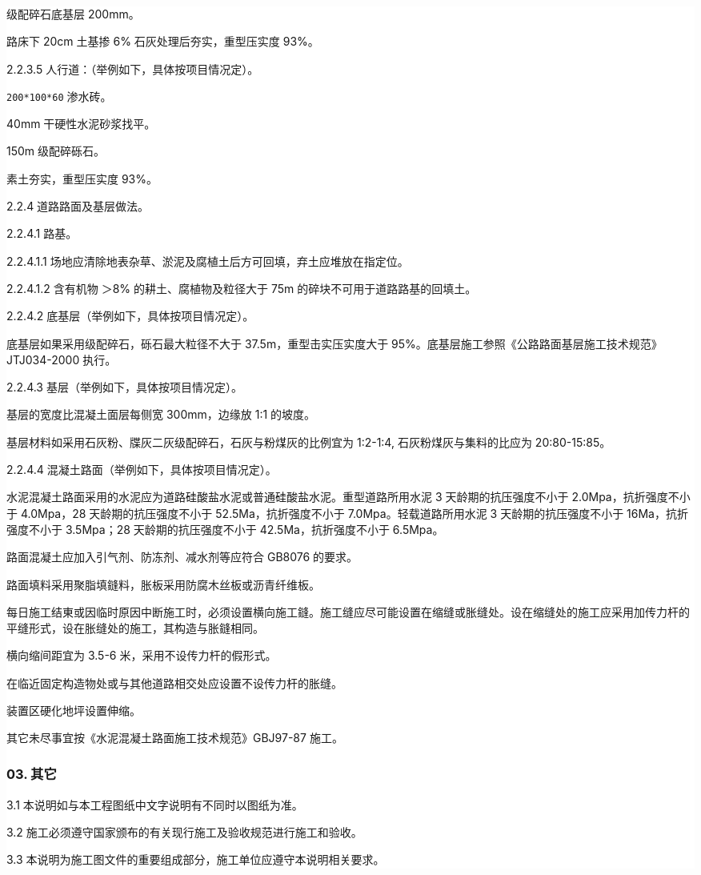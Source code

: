 级配碎石底基层 200mm。

路床下 20cm 土基掺 6% 石灰处理后夯实，重型压实度 93%。

2.2.3.5 人行道：（举例如下，具体按项目情况定）。

`200*100*60` 渗水砖。

40mm 干硬性水泥砂浆找平。

150m 级配碎砾石。

素土夯实，重型压实度 93%。

2.2.4 道路路面及基层做法。

2.2.4.1 路基。

2.2.4.1.1 场地应清除地表杂草、淤泥及腐植土后方可回填，弃土应堆放在指定位。

2.2.4.1.2 含有机物 ＞8% 的耕土、腐植物及粒径大于 75m 的碎块不可用于道路路基的回填土。

2.2.4.2 底基层（举例如下，具体按项目情况定）。

底基层如果采用级配碎石，砾石最大粒径不大于 37.5m，重型击实压实度大于 95%。底基层施工参照《公路路面基层施工技术规范》JTJ034-2000 执行。

2.2.4.3 基层（举例如下，具体按项目情况定）。

基层的宽度比混凝土面层每侧宽 300mm，边缘放 1:1 的坡度。

基层材料如采用石灰粉、牒灰二灰级配碎石，石灰与粉煤灰的比例宜为 1:2-1:4, 石灰粉煤灰与集料的比应为 20:80-15:85。

2.2.4.4 混凝土路面（举例如下，具体按项目情况定）。

水泥混凝土路面采用的水泥应为道路硅酸盐水泥或普通硅酸盐水泥。重型道路所用水泥 3 天龄期的抗压强度不小于 2.0Mpa，抗折强度不小于 4.0Mpa，28 天龄期的抗压强度不小于 52.5Ma，抗折强度不小于 7.0Mpa。轻载道路所用水泥 3 天龄期的抗压强度不小于 16Ma，抗折强度不小于 3.5Mpa；28 天龄期的抗压强度不小于 42.5Ma，抗折强度不小于 6.5Mpa。

路面混凝土应加入引气剂、防冻剂、减水剂等应符合 GB8076 的要求。

路面填料采用聚脂填鏠料，胀板采用防腐木丝板或沥青纤维板。

每日施工结東或因临时原因中断施工时，必须设置横向施工鏠。施工缝应尽可能设置在缩缝或胀缝处。设在缩缝处的施工应采用加传力杆的平缝形式，设在胀缝处的施工，其构造与胀鏠相同。

横向缩间距宜为 3.5-6 米，采用不设传力杆的假形式。

在临近固定构造物处或与其他道路相交处应设置不设传力杆的胀缝。

装置区硬化地坪设置伸缩。

其它未尽事宜按《水泥混凝土路面施工技术规范》GBJ97-87 施工。

### 03. 其它

3.1 本说明如与本工程图纸中文字说明有不同时以图纸为准。

3.2 施工必须遵守国家颁布的有关现行施工及验收规范进行施工和验收。

3.3 本说明为施工图文件的重要组成部分，施工单位应遵守本说明相关要求。